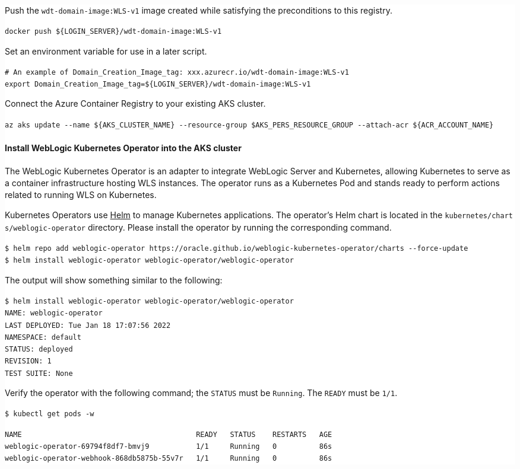 Push the `wdt-domain-image:WLS-v1` image created while satisfying the preconditions to this registry.

```shell
docker push ${LOGIN_SERVER}/wdt-domain-image:WLS-v1
```

Set an environment variable for use in a later script.

```shell
# An example of Domain_Creation_Image_tag: xxx.azurecr.io/wdt-domain-image:WLS-v1
export Domain_Creation_Image_tag=${LOGIN_SERVER}/wdt-domain-image:WLS-v1
```

Connect the Azure Container Registry to your existing AKS cluster.

```shell
az aks update --name ${AKS_CLUSTER_NAME} --resource-group $AKS_PERS_RESOURCE_GROUP --attach-acr ${ACR_ACCOUNT_NAME}
```

#### Install WebLogic Kubernetes Operator into the AKS cluster

The WebLogic Kubernetes Operator is an adapter to integrate WebLogic Server and Kubernetes, allowing Kubernetes to serve as a container infrastructure hosting WLS instances.  The operator runs as a Kubernetes Pod and stands ready to perform actions related to running WLS on Kubernetes.

Kubernetes Operators use [Helm](https://helm.sh/) to manage Kubernetes applications. The operator’s Helm chart is located in the `kubernetes/charts/weblogic-operator` directory. Please install the operator by running the corresponding command.

```shell
$ helm repo add weblogic-operator https://oracle.github.io/weblogic-kubernetes-operator/charts --force-update
$ helm install weblogic-operator weblogic-operator/weblogic-operator
```

The output will show something similar to the following:

```shell
$ helm install weblogic-operator weblogic-operator/weblogic-operator
NAME: weblogic-operator
LAST DEPLOYED: Tue Jan 18 17:07:56 2022
NAMESPACE: default
STATUS: deployed
REVISION: 1
TEST SUITE: None
```

Verify the operator with the following command; the `STATUS` must be `Running`.  The `READY` must be `1/1`.

```shell
$ kubectl get pods -w
```
```
NAME                                         READY   STATUS    RESTARTS   AGE
weblogic-operator-69794f8df7-bmvj9           1/1     Running   0          86s
weblogic-operator-webhook-868db5875b-55v7r   1/1     Running   0          86s
```
